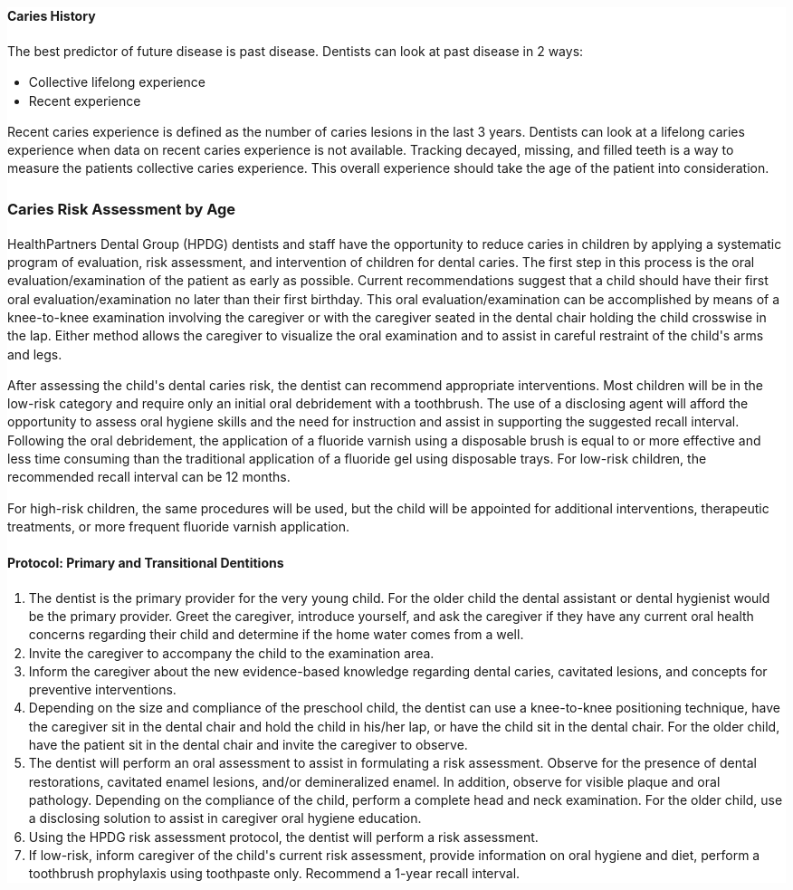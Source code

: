 
####  Caries History 


The best predictor of future disease is past disease. Dentists can look at past disease in 2 ways: 


  * Collective lifelong experience 
  * Recent experience 




Recent caries experience is defined as the number of caries lesions in the last 3 years. Dentists can look at a lifelong caries experience when data on recent caries experience is not available. Tracking decayed, missing, and filled teeth is a way to measure the patients collective caries experience. This overall experience should take the age of the patient into consideration. 


###  Caries Risk Assessment by Age 


HealthPartners Dental Group (HPDG) dentists and staff have the opportunity to reduce caries in children by applying a systematic program of evaluation, risk assessment, and intervention of children for dental caries. The first step in this process is the oral evaluation/examination of the patient as early as possible. Current recommendations suggest that a child should have their first oral evaluation/examination no later than their first birthday. This oral evaluation/examination can be accomplished by means of a knee-to-knee examination involving the caregiver or with the caregiver seated in the dental chair holding the child crosswise in the lap. Either method allows the caregiver to visualize the oral examination and to assist in careful restraint of the child's arms and legs. 


After assessing the child's dental caries risk, the dentist can recommend appropriate interventions. Most children will be in the low-risk category and require only an initial oral debridement with a toothbrush. The use of a disclosing agent will afford the opportunity to assess oral hygiene skills and the need for instruction and assist in supporting the suggested recall interval. Following the oral debridement, the application of a fluoride varnish using a disposable brush is equal to or more effective and less time consuming than the traditional application of a fluoride gel using disposable trays. For low-risk children, the recommended recall interval can be 12 months. 


For high-risk children, the same procedures will be used, but the child will be appointed for additional interventions, therapeutic treatments, or more frequent fluoride varnish application. 


####  Protocol: Primary and Transitional Dentitions 


  1. The dentist is the primary provider for the very young child. For the older child the dental assistant or dental hygienist would be the primary provider. Greet the caregiver, introduce yourself, and ask the caregiver if they have any current oral health concerns regarding their child and determine if the home water comes from a well. 
  2. Invite the caregiver to accompany the child to the examination area. 
  3. Inform the caregiver about the new evidence-based knowledge regarding dental caries, cavitated lesions, and concepts for preventive interventions. 
  4. Depending on the size and compliance of the preschool child, the dentist can use a knee-to-knee positioning technique, have the caregiver sit in the dental chair and hold the child in his/her lap, or have the child sit in the dental chair. For the older child, have the patient sit in the dental chair and invite the caregiver to observe. 
  5. The dentist will perform an oral assessment to assist in formulating a risk assessment. Observe for the presence of dental restorations, cavitated enamel lesions, and/or demineralized enamel. In addition, observe for visible plaque and oral pathology. Depending on the compliance of the child, perform a complete head and neck examination. For the older child, use a disclosing solution to assist in caregiver oral hygiene education. 
  6. Using the HPDG risk assessment protocol, the dentist will perform a risk assessment. 
  7. If low-risk, inform caregiver of the child's current risk assessment, provide information on oral hygiene and diet, perform a toothbrush prophylaxis using toothpaste only. Recommend a 1-year recall interval. 